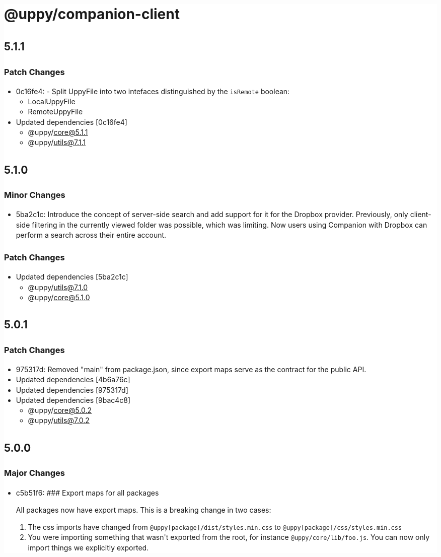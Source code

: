 # @uppy/companion-client

## 5.1.1

### Patch Changes

- 0c16fe4: - Split UppyFile into two intefaces distinguished by the `isRemote` boolean:
  - LocalUppyFile
  - RemoteUppyFile
- Updated dependencies [0c16fe4]
  - @uppy/core@5.1.1
  - @uppy/utils@7.1.1

## 5.1.0

### Minor Changes

- 5ba2c1c: Introduce the concept of server-side search and add support for it for the Dropbox provider. Previously, only client-side filtering in the currently viewed folder was possible, which was limiting. Now users using Companion with Dropbox can perform a search across their entire account.

### Patch Changes

- Updated dependencies [5ba2c1c]
  - @uppy/utils@7.1.0
  - @uppy/core@5.1.0

## 5.0.1

### Patch Changes

- 975317d: Removed "main" from package.json, since export maps serve as the contract for the public API.
- Updated dependencies [4b6a76c]
- Updated dependencies [975317d]
- Updated dependencies [9bac4c8]
  - @uppy/core@5.0.2
  - @uppy/utils@7.0.2

## 5.0.0

### Major Changes

- c5b51f6: ### Export maps for all packages

  All packages now have export maps. This is a breaking change in two cases:

  1. The css imports have changed from `@uppy[package]/dist/styles.min.css` to `@uppy[package]/css/styles.min.css`
  2. You were importing something that wasn't exported from the root, for instance `@uppy/core/lib/foo.js`. You can now only import things we explicitly exported.

